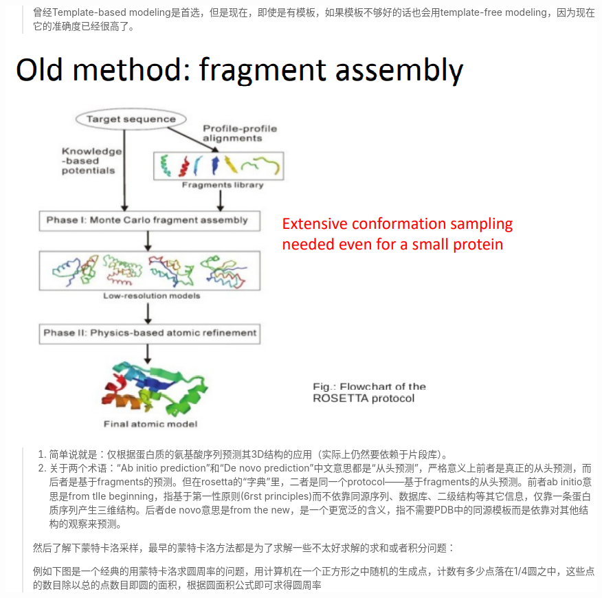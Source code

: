 
>曾经Template-based modeling是首选，但是现在，即使是有模板，如果模板不够好的话也会用template-free modeling，因为现在它的准确度已经很高了。

![image-20220825190100272](Lecture%2017%20Protein%20folding.assets/image-20220825190100272.png)

>1. 简单说就是：仅根据蛋白质的氨基酸序列预测其3D结构的应用（实际上仍然要依赖于片段库）。
>2. 关于两个术语：“Ab initio prediction”和“De novo prediction”中文意思都是“从头预测”，严格意义上前者是真正的从头预测，而后者是基于fragments的预测。但在rosetta的“字典”里，二者是同一个protocol——基于fragments的从头预测。前者ab initio意思是from tlIe beginning，指基于第一性原则(6rst principles)而不依靠同源序列、数据库、二级结构等其它信息，仅靠一条蛋白质序列产生三维结构。后者de novo意思是from the new，是一个更宽泛的含义，指不需要PDB中的同源模板而是依靠对其他结构的观察来预测。
>
>然后了解下蒙特卡洛采样，最早的蒙特卡洛方法都是为了求解一些不太好求解的求和或者积分问题：
>
>例如下图是一个经典的用蒙特卡洛求圆周率的问题，用计算机在一个正方形之中随机的生成点，计数有多少点落在1/4圆之中，这些点的数目除以总的点数目即圆的面积，根据圆面积公式即可求得圆周率
>